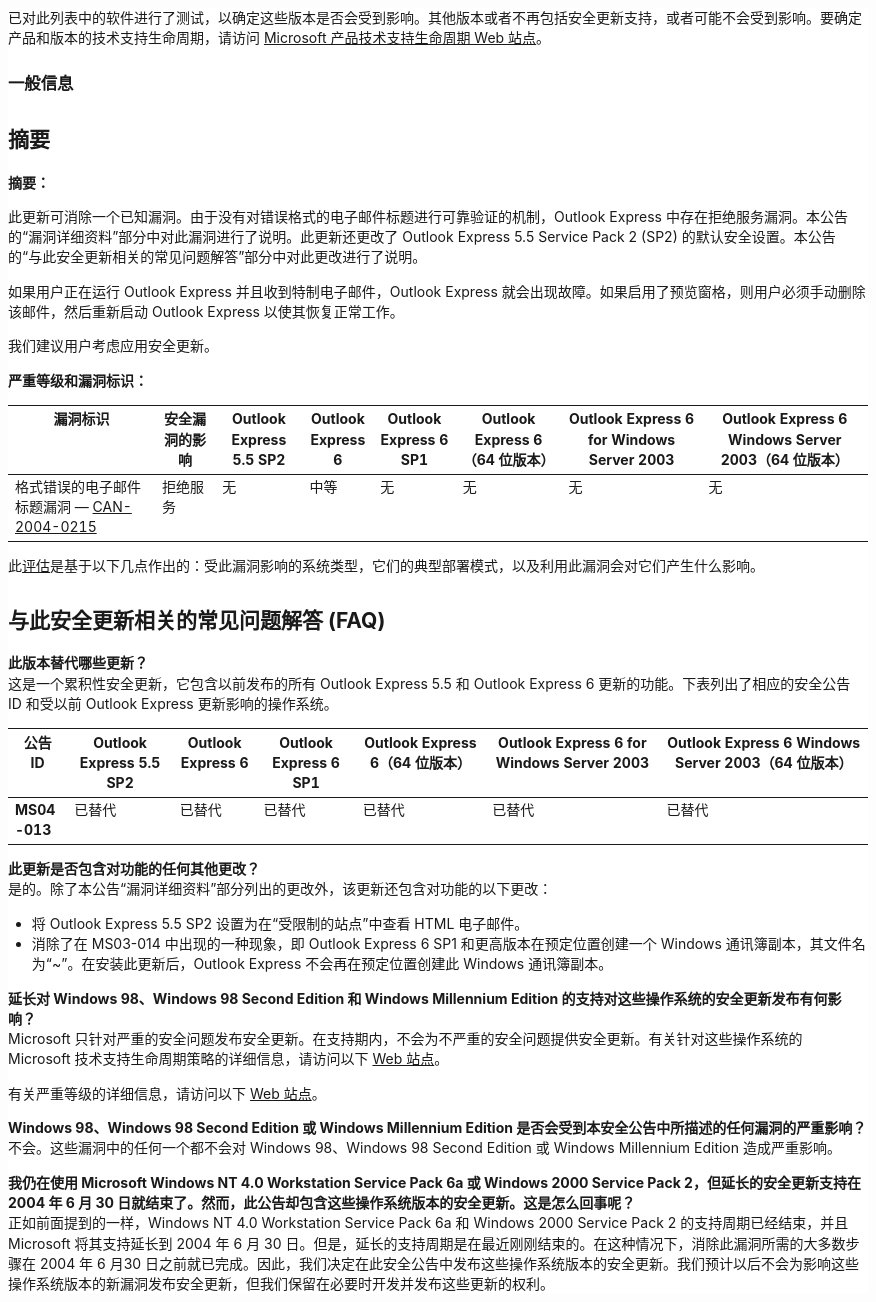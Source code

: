 已对此列表中的软件进行了测试，以确定这些版本是否会受到影响。其他版本或者不再包括安全更新支持，或者可能不会受到影响。要确定产品和版本的技术支持生命周期，请访问 [Microsoft 产品技术支持生命周期 Web 站点](http://go.microsoft.com/fwlink/?linkid=21742)。

### 一般信息

摘要
----

<span></span>
**摘要：**  

此更新可消除一个已知漏洞。由于没有对错误格式的电子邮件标题进行可靠验证的机制，Outlook Express 中存在拒绝服务漏洞。本公告的“漏洞详细资料”部分中对此漏洞进行了说明。此更新还更改了 Outlook Express 5.5 Service Pack 2 (SP2) 的默认安全设置。本公告的“与此安全更新相关的常见问题解答”部分中对此更改进行了说明。

如果用户正在运行 Outlook Express 并且收到特制电子邮件，Outlook Express 就会出现故障。如果启用了预览窗格，则用户必须手动删除该邮件，然后重新启动 Outlook Express 以使其恢复正常工作。

我们建议用户考虑应用安全更新。

**严重等级和漏洞标识：**  

| 漏洞标识                                                                                                      | 安全漏洞的影响 | Outlook Express 5.5 SP2 | Outlook Express 6 | Outlook Express 6 SP1 | Outlook Express 6（64 位版本） | Outlook Express 6 for Windows Server 2003 | Outlook Express 6 Windows Server 2003（64 位版本） |
|---------------------------------------------------------------------------------------------------------------|----------------|-------------------------|-------------------|-----------------------|--------------------------------|-------------------------------------------|----------------------------------------------------|
| 格式错误的电子邮件标题漏洞 — [CAN-2004-0215](http://www.cve.mitre.org/cgi-bin/cvename.cgi?name=can-2004-0215) | 拒绝服务       | 无                      | 中等              | 无                    | 无                             | 无                                        | 无                                                 |

此[评估](http://go.microsoft.com/fwlink/?linkid=21140)是基于以下几点作出的：受此漏洞影响的系统类型，它们的典型部署模式，以及利用此漏洞会对它们产生什么影响。

与此安全更新相关的常见问题解答 (FAQ)
------------------------------------

<span></span>
**此版本替代哪些更新？**  
这是一个累积性安全更新，它包含以前发布的所有 Outlook Express 5.5 和 Outlook Express 6 更新的功能。下表列出了相应的安全公告 ID 和受以前 Outlook Express 更新影响的操作系统。

| 公告 ID      | Outlook Express 5.5 SP2 | Outlook Express 6 | Outlook Express 6 SP1 | Outlook Express 6（64 位版本） | Outlook Express 6 for Windows Server 2003 | Outlook Express 6 Windows Server 2003（64 位版本） |
|--------------|-------------------------|-------------------|-----------------------|--------------------------------|-------------------------------------------|----------------------------------------------------|
| **MS04-013** | 已替代                  | 已替代            | 已替代                | 已替代                         | 已替代                                    | 已替代                                             |

**此更新是否包含对功能的任何其他更改？**  
是的。除了本公告“漏洞详细资料”部分列出的更改外，该更新还包含对功能的以下更改：

-   将 Outlook Express 5.5 SP2 设置为在“受限制的站点”中查看 HTML 电子邮件。
-   消除了在 MS03-014 中出现的一种现象，即 Outlook Express 6 SP1 和更高版本在预定位置创建一个 Windows 通讯簿副本，其文件名为“~”。在安装此更新后，Outlook Express 不会再在预定位置创建此 Windows 通讯簿副本。

**延长对 Windows 98、Windows 98 Second Edition 和 Windows Millennium Edition 的支持对这些操作系统的安全更新发布有何影响？**  
Microsoft 只针对严重的安全问题发布安全更新。在支持期内，不会为不严重的安全问题提供安全更新。有关针对这些操作系统的 Microsoft 技术支持生命周期策略的详细信息，请访问以下 [Web 站点](http://support.microsoft.com/default.aspx?pr=lifean1)。

有关严重等级的详细信息，请访问以下 [Web 站点](http://go.microsoft.com/fwlink/?linkid=21140)。

**Windows 98、Windows 98 Second Edition 或 Windows Millennium Edition 是否会受到本安全公告中所描述的任何漏洞的严重影响？**  
不会。这些漏洞中的任何一个都不会对 Windows 98、Windows 98 Second Edition 或 Windows Millennium Edition 造成严重影响。

**我仍在使用 Microsoft Windows NT 4.0 Workstation Service Pack 6a 或 Windows 2000 Service Pack 2，但延长的安全更新支持在 2004 年 6 月 30 日就结束了。然而，此公告却包含这些操作系统版本的安全更新。这是怎么回事呢？**  
正如前面提到的一样，Windows NT 4.0 Workstation Service Pack 6a 和 Windows 2000 Service Pack 2 的支持周期已经结束，并且 Microsoft 将其支持延长到 2004 年 6 月 30 日。但是，延长的支持周期是在最近刚刚结束的。在这种情况下，消除此漏洞所需的大多数步骤在 2004 年 6 月30 日之前就已完成。因此，我们决定在此安全公告中发布这些操作系统版本的安全更新。我们预计以后不会为影响这些操作系统版本的新漏洞发布安全更新，但我们保留在必要时开发并发布这些更新的权利。
